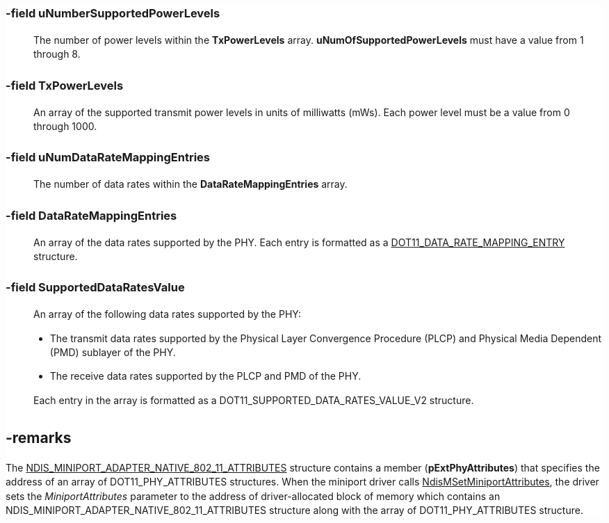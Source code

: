 ### -field <b>uNumberSupportedPowerLevels</b>

<dd>
<p>The number of power levels within the 
      <b>TxPowerLevels</b> array. 
      <b>uNumOfSupportedPowerLevels</b> must have a value from 1 through 8.</p>
</dd>

### -field <b>TxPowerLevels</b>

<dd>
<p>An array of the supported transmit power levels in units of milliwatts (mWs). Each power level must
      be a value from 0 through 1000.</p>
</dd>

### -field <b>uNumDataRateMappingEntries</b>

<dd>
<p>The number of data rates within the 
      <b>DataRateMappingEntries</b> array.</p>
</dd>

### -field <b>DataRateMappingEntries</b>

<dd>
<p>An array of the data rates supported by the PHY. Each entry is formatted as a 
      <a href="..\windot11\ns-windot11-dot11-data-rate-mapping-entry.md">
      DOT11_DATA_RATE_MAPPING_ENTRY</a> structure.</p>
</dd>

### -field <b>SupportedDataRatesValue</b>

<dd>
<p>An array of the following data rates supported by the PHY:</p>
<ul>
<li>
<p>The transmit data rates supported by the Physical Layer Convergence Procedure (PLCP) and Physical
        Media Dependent (PMD) sublayer of the PHY.</p>
</li>
<li>
<p>The receive data rates supported by the PLCP and PMD of the PHY.</p>
</li>
</ul>
<p>Each entry in the array is formatted as a DOT11_SUPPORTED_DATA_RATES_VALUE_V2 structure.</p>
</dd>
</dl>

## -remarks
<p>The 
    <a href="..\ndis\ns-ndis--ndis-miniport-adapter-native-802-11-attributes.md">
    NDIS_MINIPORT_ADAPTER_NATIVE_802_11_ATTRIBUTES</a> structure contains a member (<b>pExtPhyAttributes</b>) that specifies the address of an array of DOT11_PHY_ATTRIBUTES structures. When
    the miniport driver calls 
    <a href="https://msdn.microsoft.com/library/windows/hardware/ff563672">NdisMSetMiniportAttributes</a>,
    the driver sets the 
    <i>MiniportAttributes</i> parameter to the address of driver-allocated block of memory which contains an
    NDIS_MINIPORT_ADAPTER_NATIVE_802_11_ATTRIBUTES structure along with the array of DOT11_PHY_ATTRIBUTES
    structure.</p>
